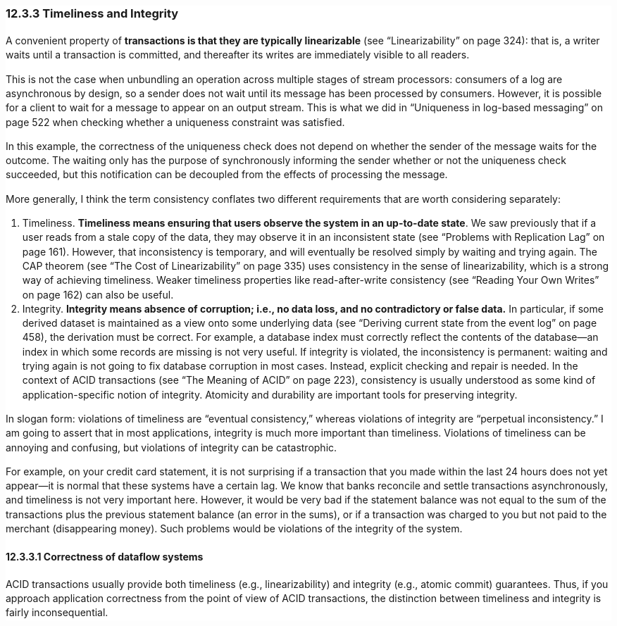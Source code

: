 ### 12.3.3 Timeliness and Integrity

A convenient property of **transactions is that they are typically linearizable** (see “Linearizability” on page 324): that is, a writer waits until a transaction is committed, and thereafter its writes are immediately visible to all readers.

This is not the case when unbundling an operation across multiple stages of stream processors: consumers of a log are asynchronous by design, so a sender does not wait until its message has been processed by consumers. However, it is possible for a client to wait for a message to appear on an output stream. This is what we did in “Uniqueness in log-based messaging” on page 522 when checking whether a uniqueness constraint was satisfied.

In this example, the correctness of the uniqueness check does not depend on whether the sender of the message waits for the outcome. The waiting only has the purpose of synchronously informing the sender whether or not the uniqueness check succeeded, but this notification can be decoupled from the effects of processing the message.

More generally, I think the term consistency conflates two different requirements that are worth considering separately:

1. Timeliness. **Timeliness means ensuring that users observe the system in an up-to-date state**. We saw previously that if a user reads from a stale copy of the data, they may observe it in an inconsistent state (see “Problems with Replication Lag” on page 161). However, that inconsistency is temporary, and will eventually be resolved simply by waiting and trying again. The CAP theorem (see “The Cost of Linearizability” on page 335) uses consistency in the sense of linearizability, which is a strong way of achieving timeliness. Weaker timeliness properties like read-after-write consistency (see “Reading Your Own Writes” on page 162) can also be useful.
1. Integrity. **Integrity means absence of corruption; i.e., no data loss, and no contradictory or false data.** In particular, if some derived dataset is maintained as a view onto some underlying data (see “Deriving current state from the event log” on page 458), the derivation must be correct. For example, a database index must correctly reflect the contents of the database—an index in which some records are missing is not very useful. If integrity is violated, the inconsistency is permanent: waiting and trying again is not going to fix database corruption in most cases. Instead, explicit checking and repair is needed. In the context of ACID transactions (see “The Meaning of ACID” on page 223), consistency is usually understood as some kind of application-specific notion of integrity. Atomicity and durability are important tools for preserving integrity.

In slogan form: violations of timeliness are “eventual consistency,” whereas violations of integrity are “perpetual inconsistency.”
I am going to assert that in most applications, integrity is much more important than timeliness. Violations of timeliness can be annoying and confusing, but violations of integrity can be catastrophic.

For example, on your credit card statement, it is not surprising if a transaction that you made within the last 24 hours does not yet appear—it is normal that these systems have a certain lag. We know that banks reconcile and settle transactions asynchronously, and timeliness is not very important here. However, it would be very bad if the statement balance was not equal to the sum of the transactions plus the previous statement balance (an error in the sums), or if a transaction was charged to you but not paid to the merchant (disappearing money). Such problems would be violations of the integrity of the system.

#### 12.3.3.1 Correctness of dataflow systems

ACID transactions usually provide both timeliness (e.g., linearizability) and integrity (e.g., atomic commit) guarantees. Thus, if you approach application correctness from the point of view of ACID transactions, the distinction between timeliness and integrity is fairly inconsequential.
